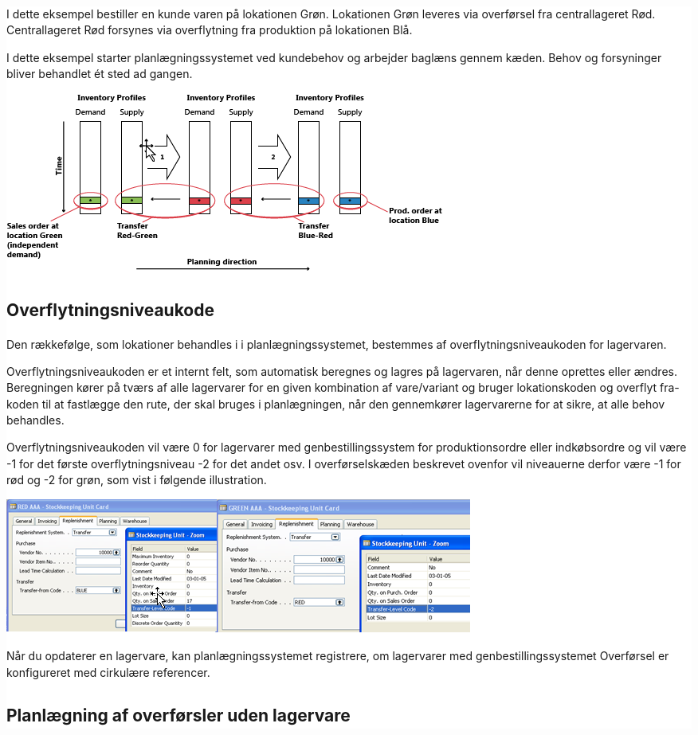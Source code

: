 I dette eksempel bestiller en kunde varen på lokationen Grøn. Lokationen Grøn leveres via overførsel fra centrallageret Rød. Centrallageret Rød forsynes via overflytning fra produktion på lokationen Blå.  
  
I dette eksempel starter planlægningssystemet ved kundebehov og arbejder baglæns gennem kæden. Behov og forsyninger bliver behandlet ét sted ad gangen.  
  
![](media/nav_app_supply_planning_7_transfers5.png "NAV_APP_supply_planning_7_transfers5")  
  
## <a name="transfer-level-code"></a>Overflytningsniveaukode  
Den rækkefølge, som lokationer behandles i i planlægningssystemet, bestemmes af overflytningsniveaukoden for lagervaren.  
  
Overflytningsniveaukoden er et internt felt, som automatisk beregnes og lagres på lagervaren, når denne oprettes eller ændres. Beregningen kører på tværs af alle lagervarer for en given kombination af vare/variant og bruger lokationskoden og overflyt fra-koden til at fastlægge den rute, der skal bruges i planlægningen, når den gennemkører lagervarerne for at sikre, at alle behov behandles.  
  
Overflytningsniveaukoden vil være 0 for lagervarer med genbestillingssystem for produktionsordre eller indkøbsordre og vil være -1 for det første overflytningsniveau -2 for det andet osv. I overførselskæden beskrevet ovenfor vil niveauerne derfor være -1 for rød og -2 for grøn, som vist i følgende illustration.  
  
![](media/nav_app_supply_planning_7_transfers6.gif "NAV_APP_supply_planning_7_transfers6")  
  
Når du opdaterer en lagervare, kan planlægningssystemet registrere, om lagervarer med genbestillingssystemet Overførsel er konfigureret med cirkulære referencer.  
  
## <a name="planning-transfers-without-sku"></a>Planlægning af overførsler uden lagervare  
  